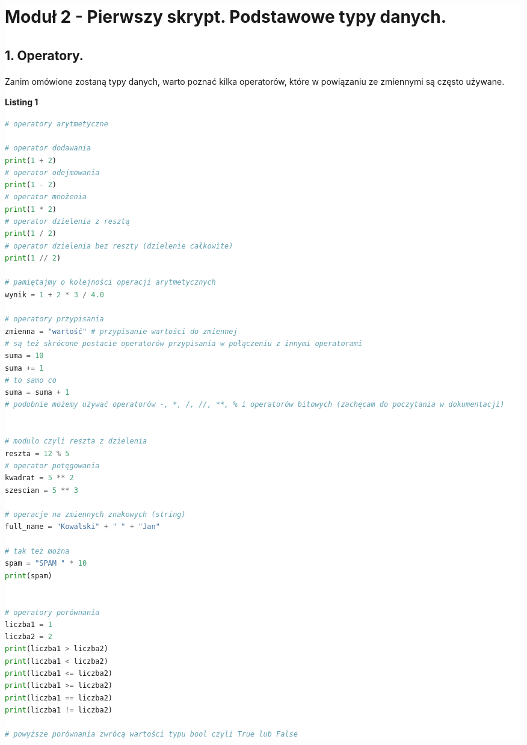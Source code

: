 # Moduł 2 - Pierwszy skrypt. Podstawowe typy danych.


## 1. Operatory.
Zanim omówione zostaną typy danych, warto poznać kilka operatorów, które w powiązaniu ze zmiennymi są często używane.

**Listing 1**
```python
# operatory arytmetyczne

# operator dodawania
print(1 + 2)
# operator odejmowania
print(1 - 2)
# operator mnożenia
print(1 * 2)
# operator dzielenia z resztą
print(1 / 2)
# operator dzielenia bez reszty (dzielenie całkowite)
print(1 // 2)

# pamiętajmy o kolejności operacji arytmetycznych
wynik = 1 + 2 * 3 / 4.0

# operatory przypisania
zmienna = "wartość" # przypisanie wartości do zmiennej
# są też skrócone postacie operatorów przypisania w połączeniu z innymi operatorami
suma = 10
suma += 1 
# to samo co
suma = suma + 1
# podobnie możemy używać operatorów -, *, /, //, **, % i operatorów bitowych (zachęcam do poczytania w dokumentacji)


# modulo czyli reszta z dzielenia
reszta = 12 % 5
# operator potęgowania
kwadrat = 5 ** 2
szescian = 5 ** 3

# operacje na zmiennych znakowych (string)
full_name = "Kowalski" + " " + "Jan"

# tak też można
spam = "SPAM " * 10
print(spam)


# operatory porównania
liczba1 = 1
liczba2 = 2
print(liczba1 > liczba2)
print(liczba1 < liczba2)
print(liczba1 <= liczba2)
print(liczba1 >= liczba2)
print(liczba1 == liczba2)
print(liczba1 != liczba2)

# powyższe porównania zwrócą wartości typu bool czyli True lub False

```